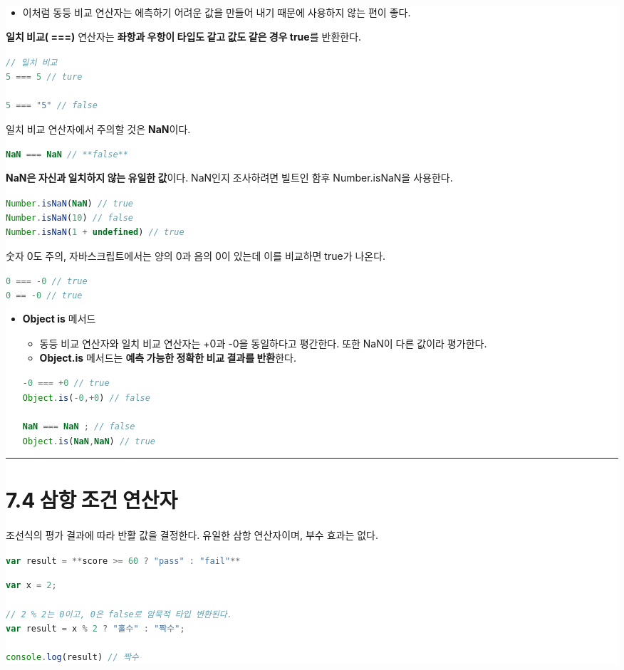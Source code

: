 - 이처럼 동등 비교 연산자는 에측하기 어려운 값을 만들어 내기 때문에 사용하지 않는 편이 좋다.

**일치 비교( ===)** 연산자는 **좌항과 우항이 타입도 같고 값도 같은 경우 true**를 반환한다.

```jsx
// 일치 비교
5 === 5 // ture

5 === "5" // false
```

일치 비교 연산자에서 주의할 것은 **NaN**이다.

```jsx
NaN === NaN // **false**
```

**NaN은 자신과 일치하지 않는 유일한 값**이다.  NaN인지 조사하려면 빌트인 함후 Number.isNaN을 사용한다.

```jsx
Number.isNaN(NaN) // true
Number.isNaN(10) // false
Number.isNaN(1 + undefined) // true
```

숫자 0도 주의, 자바스크립트에서는 양의 0과 음의 0이 있는데 이를 비교하면 true가 나온다.

```jsx
0 === -0 // true
0 == -0 // true
```

- **Object is** 메서드
    - 동등 비교 연산자와 일치 비교 연산자는 +0과 -0을 동일하다고 평간한다. 또한 NaN이 다른 값이라 평가한다.
    - **Object.is** 메서드는 **예측 가능한 정확한 비교 결과를 반환**한다.
    
     
    
    ```jsx
    -0 === +0 // true
    Object.is(-0,+0) // false
    
    NaN === NaN ; // false
    Object.is(NaN,NaN) // true
    ```
    

---

# 7.4 삼항 조건 연산자

조선식의 평가 결과에 따라 반활 값을 결정한다. 유일한 삼항 연산자이며, 부수 효과는 없다.

```jsx
var result = **score >= 60 ? "pass" : "fail"**
```

```jsx
var x = 2;

// 2 % 2는 0이고, 0은 false로 암묵적 타입 변환된다.
var result = x % 2 ? "홀수" : "짝수";

console.log(result) // 짝수
```
